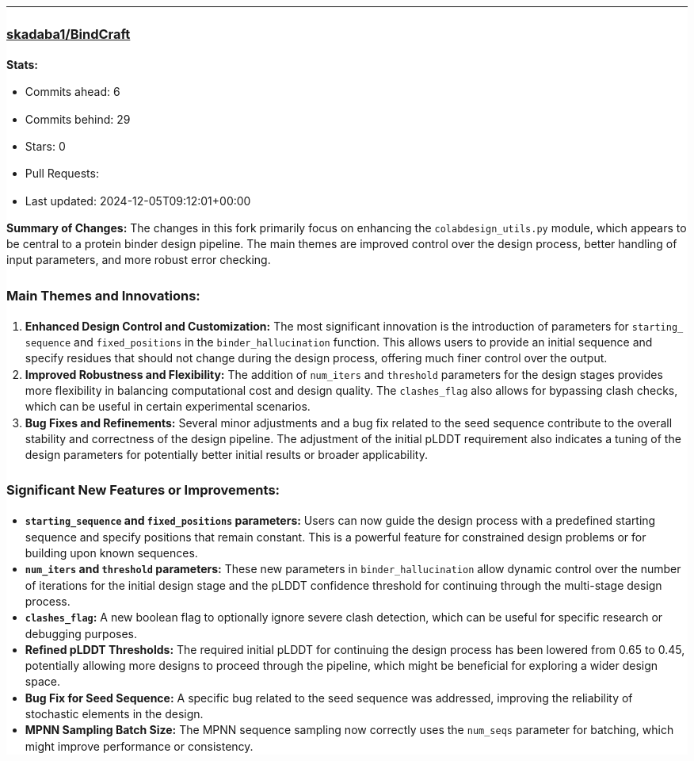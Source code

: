 
---

### [skadaba1/BindCraft](https://github.com/skadaba1/BindCraft)

**Stats:**
- Commits ahead: 6
- Commits behind: 29
- Stars: 0

- Pull Requests:


- Last updated: 2024-12-05T09:12:01+00:00

**Summary of Changes:**
The changes in this fork primarily focus on enhancing the `colabdesign_utils.py` module, which appears to be central to a protein binder design pipeline. The main themes are improved control over the design process, better handling of input parameters, and more robust error checking.

### Main Themes and Innovations:

1.  **Enhanced Design Control and Customization:** The most significant innovation is the introduction of parameters for `starting_sequence` and `fixed_positions` in the `binder_hallucination` function. This allows users to provide an initial sequence and specify residues that should not change during the design process, offering much finer control over the output.
2.  **Improved Robustness and Flexibility:** The addition of `num_iters` and `threshold` parameters for the design stages provides more flexibility in balancing computational cost and design quality. The `clashes_flag` also allows for bypassing clash checks, which can be useful in certain experimental scenarios.
3.  **Bug Fixes and Refinements:** Several minor adjustments and a bug fix related to the seed sequence contribute to the overall stability and correctness of the design pipeline. The adjustment of the initial pLDDT requirement also indicates a tuning of the design parameters for potentially better initial results or broader applicability.

### Significant New Features or Improvements:

*   **`starting_sequence` and `fixed_positions` parameters:** Users can now guide the design process with a predefined starting sequence and specify positions that remain constant. This is a powerful feature for constrained design problems or for building upon known sequences.
*   **`num_iters` and `threshold` parameters:** These new parameters in `binder_hallucination` allow dynamic control over the number of iterations for the initial design stage and the pLDDT confidence threshold for continuing through the multi-stage design process.
*   **`clashes_flag`:** A new boolean flag to optionally ignore severe clash detection, which can be useful for specific research or debugging purposes.
*   **Refined pLDDT Thresholds:** The required initial pLDDT for continuing the design process has been lowered from 0.65 to 0.45, potentially allowing more designs to proceed through the pipeline, which might be beneficial for exploring a wider design space.
*   **Bug Fix for Seed Sequence:** A specific bug related to the seed sequence was addressed, improving the reliability of stochastic elements in the design.
*   **MPNN Sampling Batch Size:** The MPNN sequence sampling now correctly uses the `num_seqs` parameter for batching, which might improve performance or consistency.
